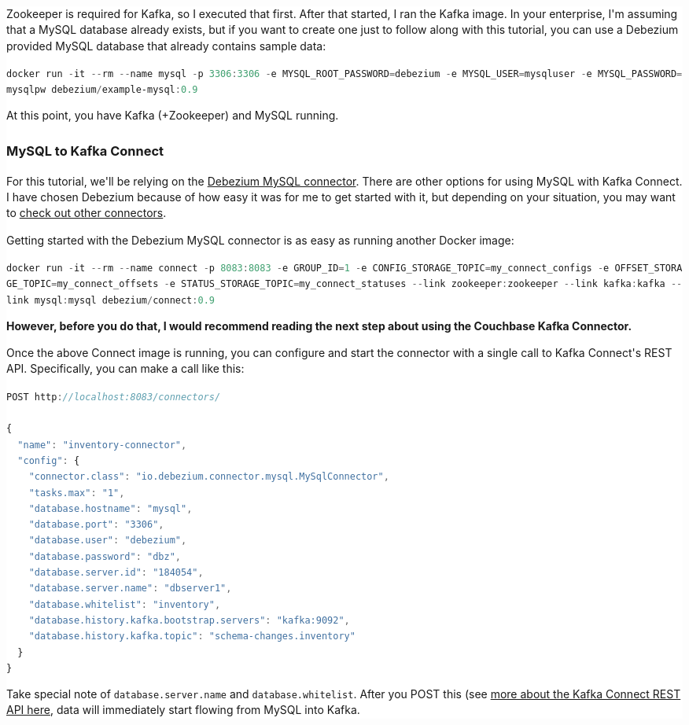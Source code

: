 Zookeeper is required for Kafka, so I executed that first. After that started, I ran the Kafka image. In your enterprise, I'm assuming that a MySQL database already exists, but if you want to create one just to follow along with this tutorial, you can use a Debezium provided MySQL database that already contains sample data:

```PowerShell
docker run -it --rm --name mysql -p 3306:3306 -e MYSQL_ROOT_PASSWORD=debezium -e MYSQL_USER=mysqluser -e MYSQL_PASSWORD=mysqlpw debezium/example-mysql:0.9
```

At this point, you have Kafka (+Zookeeper) and MySQL running.

### MySQL to Kafka Connect

For this tutorial, we'll be relying on the [Debezium MySQL connector](https://debezium.io/docs/connectors/mysql/). There are other options for using MySQL with Kafka Connect. I have chosen Debezium because of how easy it was for me to get started with it, but depending on your situation, you may want to [check out other connectors](https://www.confluent.io/hub/).

Getting started with the Debezium MySQL connector is as easy as running another Docker image:

```PowerShell
docker run -it --rm --name connect -p 8083:8083 -e GROUP_ID=1 -e CONFIG_STORAGE_TOPIC=my_connect_configs -e OFFSET_STORAGE_TOPIC=my_connect_offsets -e STATUS_STORAGE_TOPIC=my_connect_statuses --link zookeeper:zookeeper --link kafka:kafka --link mysql:mysql debezium/connect:0.9
```

**However, before you do that, I would recommend reading the next step about using the Couchbase Kafka Connector.**

Once the above Connect image is running, you can configure and start the connector with a single call to Kafka Connect's REST API. Specifically, you can make a call like this:

```js
POST http://localhost:8083/connectors/

{
  "name": "inventory-connector",
  "config": {
    "connector.class": "io.debezium.connector.mysql.MySqlConnector",
    "tasks.max": "1",
    "database.hostname": "mysql",
    "database.port": "3306",
    "database.user": "debezium",
    "database.password": "dbz",
    "database.server.id": "184054",
    "database.server.name": "dbserver1",
    "database.whitelist": "inventory",
    "database.history.kafka.bootstrap.servers": "kafka:9092",
    "database.history.kafka.topic": "schema-changes.inventory"
  }
}
```

Take special note of `database.server.name` and `database.whitelist`. After you POST this (see [more about the Kafka Connect REST API here](https://docs.confluent.io/current/connect/references/restapi.html#post--connectors), data will immediately start flowing from MySQL into Kafka.
